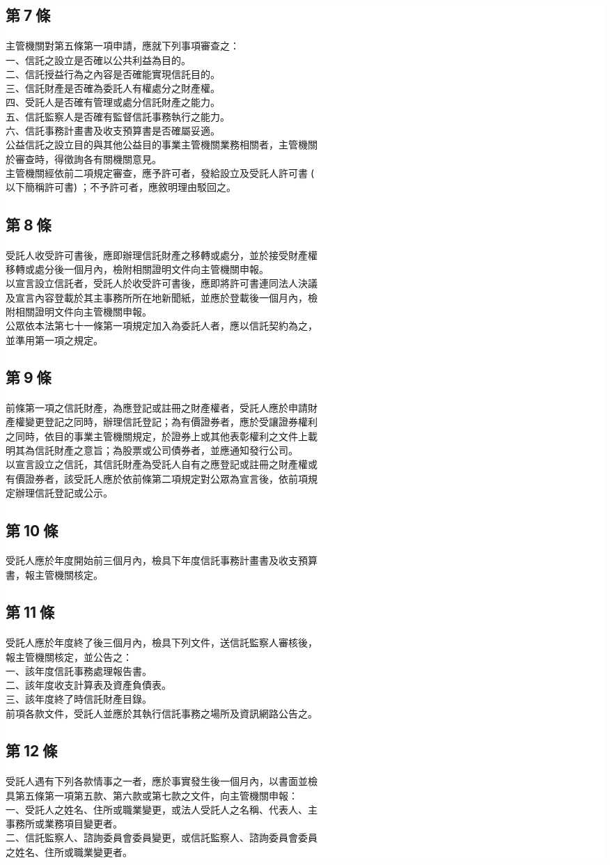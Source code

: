 第 7 條
-------
主管機關對第五條第一項申請，應就下列事項審查之：  
一、信託之設立是否確以公共利益為目的。  
二、信託授益行為之內容是否確能實現信託目的。  
三、信託財產是否確為委託人有權處分之財產權。  
四、受託人是否確有管理或處分信託財產之能力。  
五、信託監察人是否確有監督信託事務執行之能力。  
六、信託事務計畫書及收支預算書是否確屬妥適。  
公益信託之設立目的與其他公益目的事業主管機關業務相關者，主管機關  
於審查時，得徵詢各有關機關意見。  
主管機關經依前二項規定審查，應予許可者，發給設立及受託人許可書 (  
以下簡稱許可書) ；不予許可者，應敘明理由駁回之。

第 8 條
-------
受託人收受許可書後，應即辦理信託財產之移轉或處分，並於接受財產權  
移轉或處分後一個月內，檢附相關證明文件向主管機關申報。  
以宣言設立信託者，受託人於收受許可書後，應即將許可書連同法人決議  
及宣言內容登載於其主事務所所在地新聞紙，並應於登載後一個月內，檢  
附相關證明文件向主管機關申報。  
公眾依本法第七十一條第一項規定加入為委託人者，應以信託契約為之，  
並準用第一項之規定。

第 9 條
-------
前條第一項之信託財產，為應登記或註冊之財產權者，受託人應於申請財  
產權變更登記之同時，辦理信託登記；為有價證券者，應於受讓證券權利  
之同時，依目的事業主管機關規定，於證券上或其他表彰權利之文件上載  
明其為信託財產之意旨；為股票或公司債券者，並應通知發行公司。  
以宣言設立之信託，其信託財產為受託人自有之應登記或註冊之財產權或  
有價證券者，該受託人應於依前條第二項規定對公眾為宣言後，依前項規  
定辦理信託登記或公示。

第 10 條
--------
受託人應於年度開始前三個月內，檢具下年度信託事務計畫書及收支預算  
書，報主管機關核定。

第 11 條
--------
受託人應於年度終了後三個月內，檢具下列文件，送信託監察人審核後，  
報主管機關核定，並公告之：  
一、該年度信託事務處理報告書。  
二、該年度收支計算表及資產負債表。  
三、該年度終了時信託財產目錄。  
前項各款文件，受託人並應於其執行信託事務之場所及資訊網路公告之。

第 12 條
--------
受託人遇有下列各款情事之一者，應於事實發生後一個月內，以書面並檢  
具第五條第一項第五款、第六款或第七款之文件，向主管機關申報：  
一、受託人之姓名、住所或職業變更，或法人受託人之名稱、代表人、主  
    事務所或業務項目變更者。  
二、信託監察人、諮詢委員會委員變更，或信託監察人、諮詢委員會委員  
    之姓名、住所或職業變更者。
